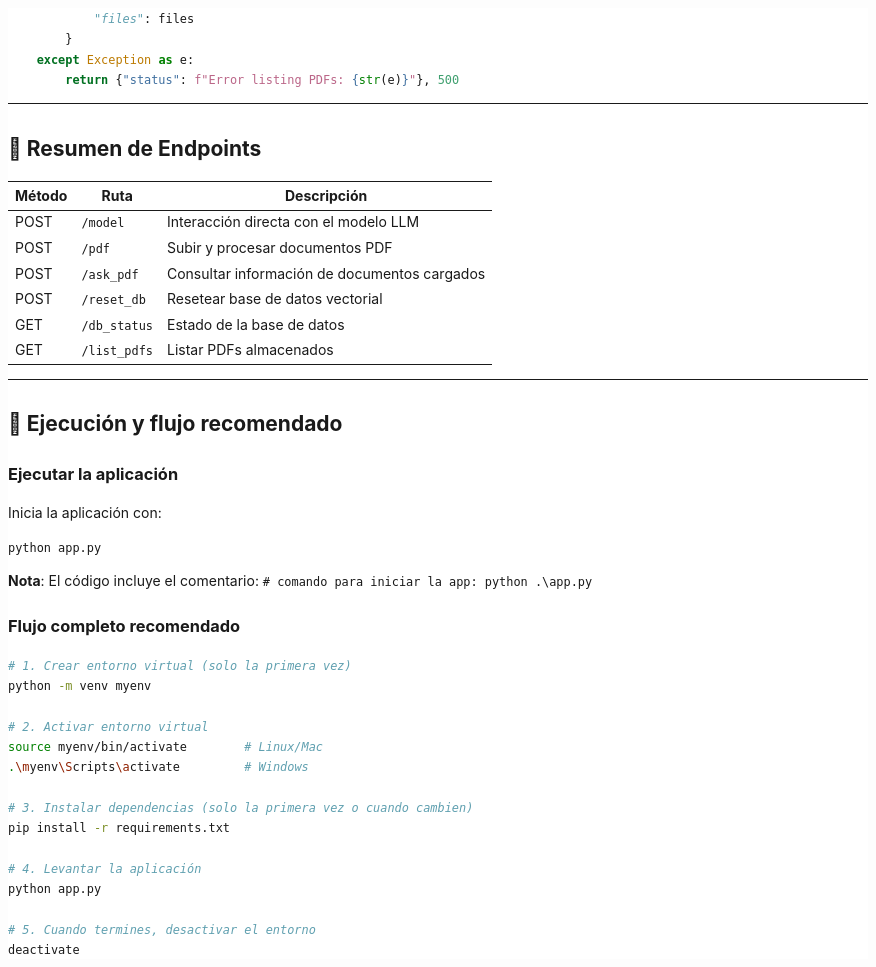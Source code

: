 ```python
            "files": files
        }
    except Exception as e:
        return {"status": f"Error listing PDFs: {str(e)}"}, 500
```

---

## 📡 Resumen de Endpoints

| Método | Ruta | Descripción |
|--------|------|-------------|
| POST | `/model` | Interacción directa con el modelo LLM |
| POST | `/pdf` | Subir y procesar documentos PDF |
| POST | `/ask_pdf` | Consultar información de documentos cargados |
| POST | `/reset_db` | Resetear base de datos vectorial |
| GET | `/db_status` | Estado de la base de datos |
| GET | `/list_pdfs` | Listar PDFs almacenados |

---

## 🚀 Ejecución y flujo recomendado

### Ejecutar la aplicación
Inicia la aplicación con:

```bash
python app.py
```

**Nota**: El código incluye el comentario: `# comando para iniciar la app: python .\app.py`

### Flujo completo recomendado

```bash
# 1. Crear entorno virtual (solo la primera vez)
python -m venv myenv

# 2. Activar entorno virtual
source myenv/bin/activate        # Linux/Mac
.\myenv\Scripts\activate         # Windows

# 3. Instalar dependencias (solo la primera vez o cuando cambien)
pip install -r requirements.txt

# 4. Levantar la aplicación
python app.py

# 5. Cuando termines, desactivar el entorno
deactivate
```

